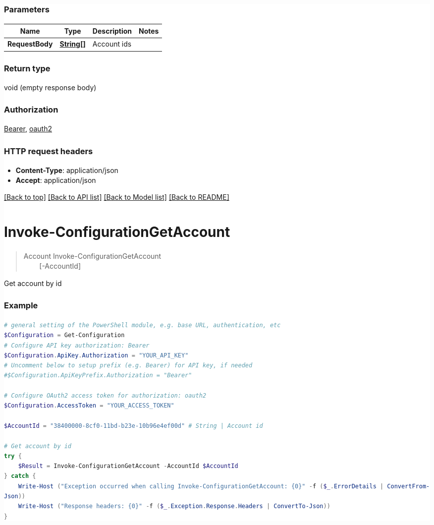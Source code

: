 ### Parameters

Name | Type | Description  | Notes
------------- | ------------- | ------------- | -------------
 **RequestBody** | [**String[]**](String.md)| Account ids | 

### Return type

void (empty response body)

### Authorization

[Bearer](../README.md#Bearer), [oauth2](../README.md#oauth2)

### HTTP request headers

 - **Content-Type**: application/json
 - **Accept**: application/json

[[Back to top]](#) [[Back to API list]](../README.md#documentation-for-api-endpoints) [[Back to Model list]](../README.md#documentation-for-models) [[Back to README]](../README.md)

<a name="Invoke-ConfigurationGetAccount"></a>
# **Invoke-ConfigurationGetAccount**
> Account Invoke-ConfigurationGetAccount<br>
> &nbsp;&nbsp;&nbsp;&nbsp;&nbsp;&nbsp;&nbsp;&nbsp;[-AccountId] <String><br>

Get account by id

### Example
```powershell
# general setting of the PowerShell module, e.g. base URL, authentication, etc
$Configuration = Get-Configuration
# Configure API key authorization: Bearer
$Configuration.ApiKey.Authorization = "YOUR_API_KEY"
# Uncomment below to setup prefix (e.g. Bearer) for API key, if needed
#$Configuration.ApiKeyPrefix.Authorization = "Bearer"

# Configure OAuth2 access token for authorization: oauth2
$Configuration.AccessToken = "YOUR_ACCESS_TOKEN"

$AccountId = "38400000-8cf0-11bd-b23e-10b96e4ef00d" # String | Account id

# Get account by id
try {
    $Result = Invoke-ConfigurationGetAccount -AccountId $AccountId
} catch {
    Write-Host ("Exception occurred when calling Invoke-ConfigurationGetAccount: {0}" -f ($_.ErrorDetails | ConvertFrom-Json))
    Write-Host ("Response headers: {0}" -f ($_.Exception.Response.Headers | ConvertTo-Json))
}
```
